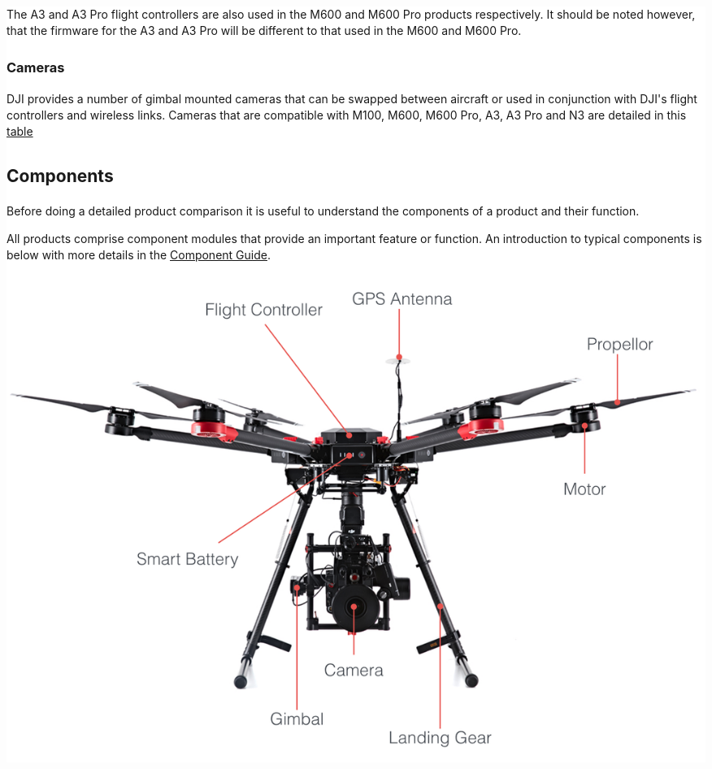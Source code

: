 The A3 and A3 Pro flight controllers are also used in the M600 and M600 Pro products respectively. It should be noted however, that the firmware for the A3 and A3 Pro will be different to that used in the M600 and M600 Pro.

### Cameras

DJI provides a number of gimbal mounted cameras that can be swapped between aircraft or used in conjunction with DJI's flight controllers and wireless links. Cameras that are compatible with M100, M600, M600 Pro, A3, A3 Pro and N3 are detailed in this [table](#supported_products)



## Components

Before doing a detailed product comparison it is useful to understand the components of a product and their function.

All products comprise component modules that provide an important feature or function. An introduction to typical components is below with more details in the [Component Guide](../guides/component-guide-flight-control.html).

![ComponentsAircraft](../images/common/M600Diagram.png)
